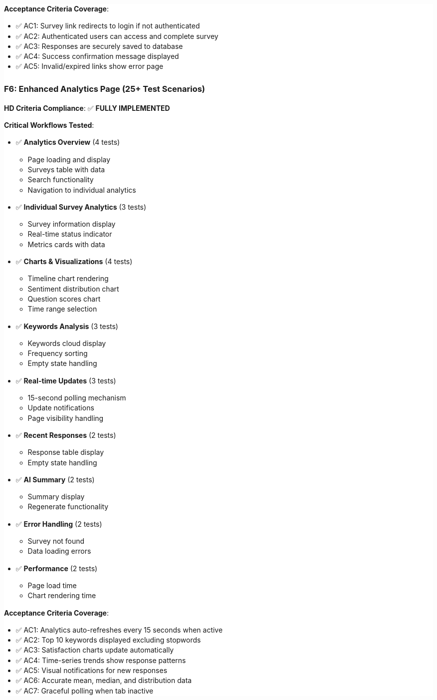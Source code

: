**Acceptance Criteria Coverage**:
- ✅ AC1: Survey link redirects to login if not authenticated
- ✅ AC2: Authenticated users can access and complete survey
- ✅ AC3: Responses are securely saved to database
- ✅ AC4: Success confirmation message displayed
- ✅ AC5: Invalid/expired links show error page

### F6: Enhanced Analytics Page (25+ Test Scenarios)
**HD Criteria Compliance**: ✅ **FULLY IMPLEMENTED**

**Critical Workflows Tested**:
- ✅ **Analytics Overview** (4 tests)
  - Page loading and display
  - Surveys table with data
  - Search functionality
  - Navigation to individual analytics

- ✅ **Individual Survey Analytics** (3 tests)
  - Survey information display
  - Real-time status indicator
  - Metrics cards with data

- ✅ **Charts & Visualizations** (4 tests)
  - Timeline chart rendering
  - Sentiment distribution chart
  - Question scores chart
  - Time range selection

- ✅ **Keywords Analysis** (3 tests)
  - Keywords cloud display
  - Frequency sorting
  - Empty state handling

- ✅ **Real-time Updates** (3 tests)
  - 15-second polling mechanism
  - Update notifications
  - Page visibility handling

- ✅ **Recent Responses** (2 tests)
  - Response table display
  - Empty state handling

- ✅ **AI Summary** (2 tests)
  - Summary display
  - Regenerate functionality

- ✅ **Error Handling** (2 tests)
  - Survey not found
  - Data loading errors

- ✅ **Performance** (2 tests)
  - Page load time
  - Chart rendering time

**Acceptance Criteria Coverage**:
- ✅ AC1: Analytics auto-refreshes every 15 seconds when active
- ✅ AC2: Top 10 keywords displayed excluding stopwords
- ✅ AC3: Satisfaction charts update automatically
- ✅ AC4: Time-series trends show response patterns
- ✅ AC5: Visual notifications for new responses
- ✅ AC6: Accurate mean, median, and distribution data
- ✅ AC7: Graceful polling when tab inactive
